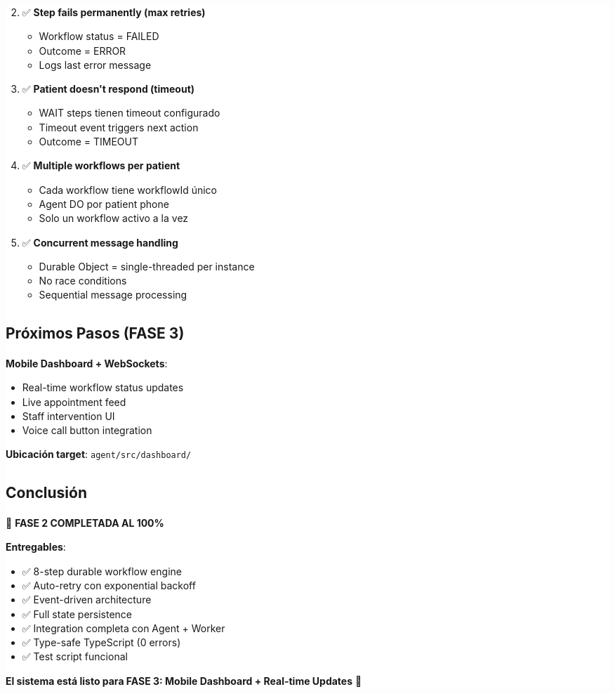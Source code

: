 2. ✅ **Step fails permanently (max retries)**
   - Workflow status = FAILED
   - Outcome = ERROR
   - Logs last error message

3. ✅ **Patient doesn't respond (timeout)**
   - WAIT steps tienen timeout configurado
   - Timeout event triggers next action
   - Outcome = TIMEOUT

4. ✅ **Multiple workflows per patient**
   - Cada workflow tiene workflowId único
   - Agent DO por patient phone
   - Solo un workflow activo a la vez

5. ✅ **Concurrent message handling**
   - Durable Object = single-threaded per instance
   - No race conditions
   - Sequential message processing

## Próximos Pasos (FASE 3)

**Mobile Dashboard + WebSockets**:
- Real-time workflow status updates
- Live appointment feed
- Staff intervention UI
- Voice call button integration

**Ubicación target**: `agent/src/dashboard/`

## Conclusión

🎉 **FASE 2 COMPLETADA AL 100%**

**Entregables**:
- ✅ 8-step durable workflow engine
- ✅ Auto-retry con exponential backoff
- ✅ Event-driven architecture
- ✅ Full state persistence
- ✅ Integration completa con Agent + Worker
- ✅ Type-safe TypeScript (0 errors)
- ✅ Test script funcional

**El sistema está listo para FASE 3: Mobile Dashboard + Real-time Updates** 🚀
